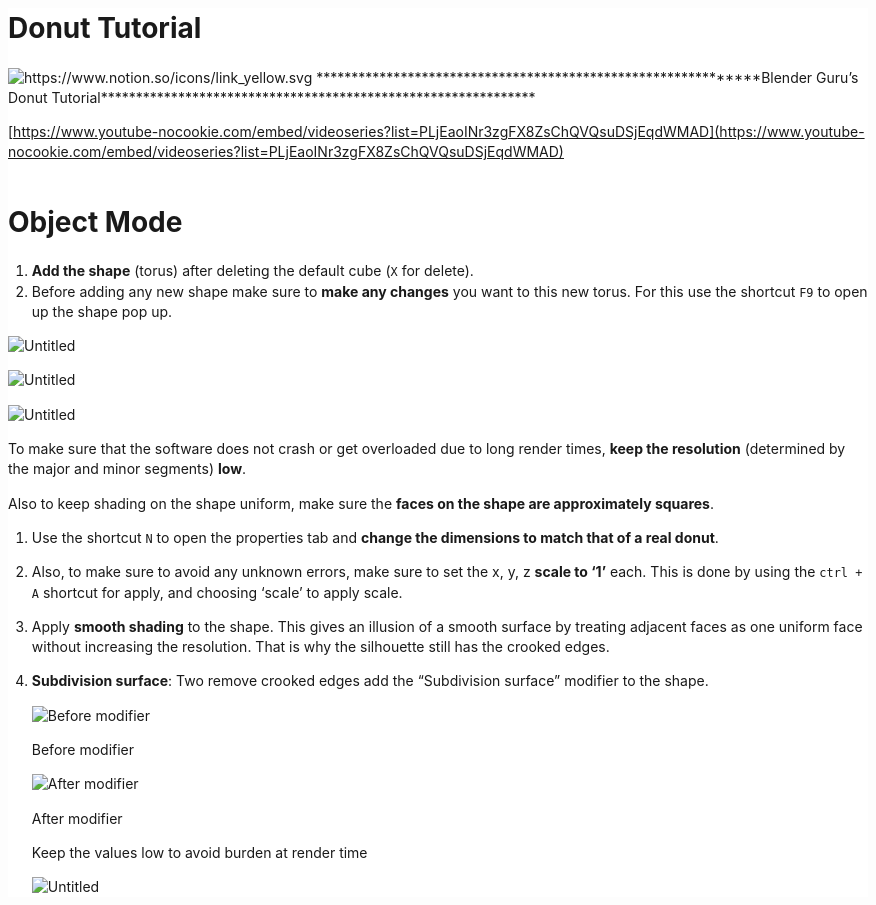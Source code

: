 # Donut Tutorial

<aside>
<img src="https://www.notion.so/icons/link_yellow.svg" alt="https://www.notion.so/icons/link_yellow.svg" width="40px" /> **************************************************************Blender Guru’s Donut Tutorial**************************************************************

[https://www.youtube-nocookie.com/embed/videoseries?list=PLjEaoINr3zgFX8ZsChQVQsuDSjEqdWMAD](https://www.youtube-nocookie.com/embed/videoseries?list=PLjEaoINr3zgFX8ZsChQVQsuDSjEqdWMAD)

</aside>

# Object Mode

1. **Add the shape** (torus) after deleting the default cube (`X` for delete).
2. Before adding any new shape make sure to **make any changes** you want to this new torus. For this use the shortcut `F9` to open up the shape pop up.

![Untitled](Untitled.png)

![Untitled](Untitled%201.png)

![Untitled](Untitled%202.png)

To make sure that the software does not crash or get overloaded due to long render times, **keep the resolution** (determined by the major and minor segments) **low**. 

Also to keep shading on the shape uniform, make sure the **faces on the shape are approximately squares**.

1. Use the shortcut `N` to open the properties tab and **change the dimensions to match that of a real donut**.
2. Also, to make sure to avoid any unknown errors, make sure to set the x, y, z **scale to ‘1’** each. This is done by using the `ctrl + A` shortcut for apply, and choosing ‘scale’ to apply scale.

1. Apply **smooth shading** to the shape. This gives an illusion of a smooth surface by treating adjacent faces as one uniform face without increasing the resolution. That is why the silhouette still has the crooked edges. 

1. **************************************Subdivision surface**************************************: Two remove crooked edges add the “Subdivision surface” modifier to the shape.
    
    
    ![Before modifier](Untitled%203.png)
    
    Before modifier
    
    ![After modifier](Untitled%204.png)
    
    After modifier
    
    Keep the values low to avoid burden at render time
    
    ![Untitled](Untitled%205.png)
    